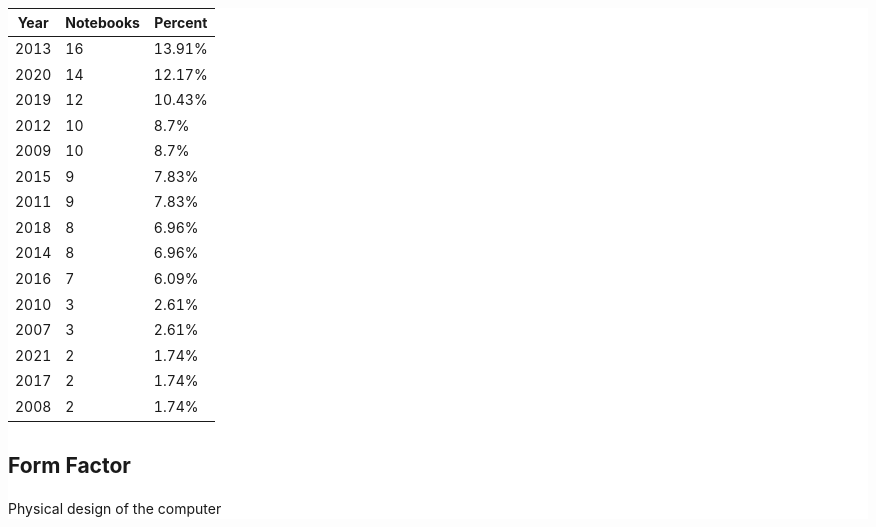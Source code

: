 
| Year | Notebooks | Percent |
|------|-----------|---------|
| 2013 | 16        | 13.91%  |
| 2020 | 14        | 12.17%  |
| 2019 | 12        | 10.43%  |
| 2012 | 10        | 8.7%    |
| 2009 | 10        | 8.7%    |
| 2015 | 9         | 7.83%   |
| 2011 | 9         | 7.83%   |
| 2018 | 8         | 6.96%   |
| 2014 | 8         | 6.96%   |
| 2016 | 7         | 6.09%   |
| 2010 | 3         | 2.61%   |
| 2007 | 3         | 2.61%   |
| 2021 | 2         | 1.74%   |
| 2017 | 2         | 1.74%   |
| 2008 | 2         | 1.74%   |

Form Factor
-----------

Physical design of the computer
